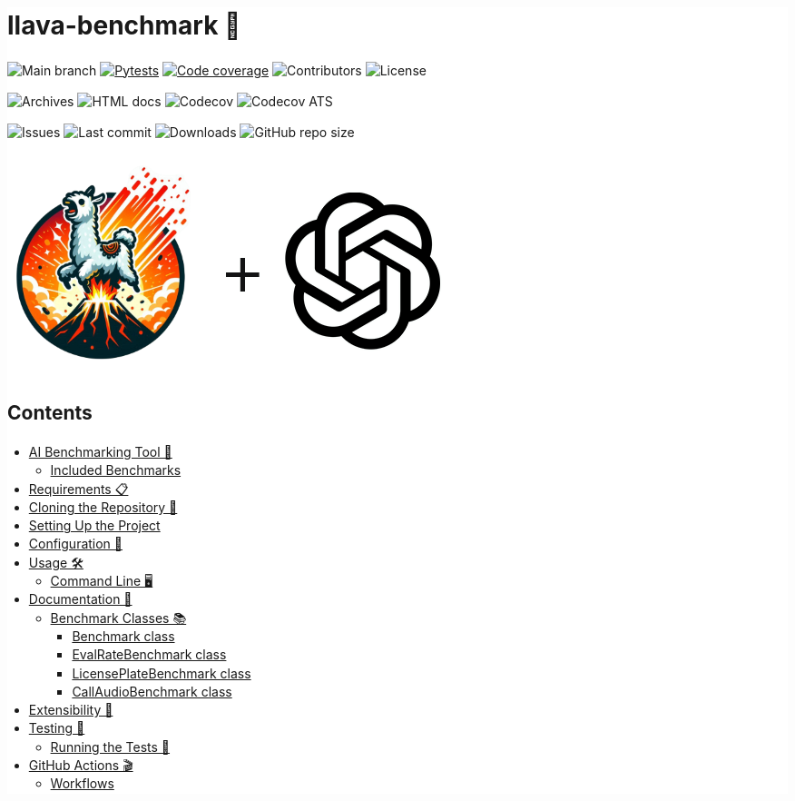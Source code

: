 # llava-benchmark 🌋
![Main branch](https://img.shields.io/github/checks-status/jcassady/llava-benchmark/main?logo=github&label=Main%20branch)
[![Pytests](https://github.com/jcassady/llava-benchmark/actions/workflows/pytests.yml/badge.svg)](https://github.com/jcassady/llava-benchmark/actions/workflows/pytests.yml)
[![Code coverage](https://codecov.io/gh/jcassady/llava-benchmark/graph/badge.svg?token=85L0PEO5MJ)](https://codecov.io/gh/jcassady/llava-benchmark)
![Contributors](https://img.shields.io/github/contributors/jcassady/llava-benchmark?logo=githubsponsors&label=Contributors)
![License](https://img.shields.io/github/license/jcassady/llava-benchmark?label=License)

![Archives](https://img.shields.io/github/actions/workflow/status/jcassady/llava-benchmark/archives.yml?logo=githubactions&label=Archives)
![HTML docs](https://img.shields.io/github/actions/workflow/status/jcassady/llava-benchmark/docs.yml?logo=githubactions&label=HTML%20docs)
![Codecov](https://img.shields.io/github/actions/workflow/status/jcassady/llava-benchmark/code_coverage.yml?logo=githubactions&label=Codecov)
![Codecov ATS](https://img.shields.io/github/actions/workflow/status/jcassady/llava-benchmark/code_coverage_ats.yml?logo=githubactions&label=Codecov%20ATS)

![Issues](https://img.shields.io/github/issues/jcassady/llava-benchmark?logo=github&label=Issues)
![Last commit](https://img.shields.io/github/last-commit/jcassady/llava-benchmark?logo=github&label=Last%20commit)
![Downloads](https://img.shields.io/github/downloads/jcassady/llava-benchmark/total?logo=github&label=Downloads)
![GitHub repo size](https://img.shields.io/github/repo-size/jcassady/llava-benchmark?logo=github&label=Repo%20size)



![llava-benchmark](assets/llava-benchmark-openai-whisper_logo.png)



## Contents
- [AI Benchmarking Tool 🦙](#ai-benchmarking-tool)
    * [Included Benchmarks](#included-benchmarks)
- [Requirements 📋](#requirements)
- [Cloning the Repository 🚀](#cloning-the-repository)
- [Setting Up the Project](#setting-up-the-project)
- [Configuration 📝](#configuration)
- [Usage 🛠️](#usage)
    * [Command Line 🖥️](#command-line)
- [Documentation 📄](#documentation)
    - [Benchmark Classes 📚](#benchmark-classes)
        * [Benchmark class](#benchmark-class)
        * [EvalRateBenchmark class](#evalratebenchmark-class)
        * [LicensePlateBenchmark class](#licenseplatebenchmark-class)
        * [CallAudioBenchmark class](#callaudiobenchmark-class)
- [Extensibility 🔗](#extensibility)
- [Testing 🧪](#testing)
    * [Running the Tests 🏃](#running-the-tests)
- [GitHub Actions 🎬](#github-actions)
   * [Workflows](#workflows)